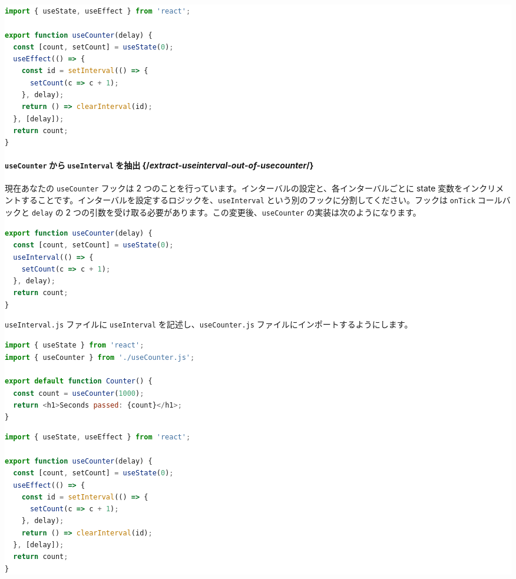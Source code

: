 ```js src/useCounter.js
import { useState, useEffect } from 'react';

export function useCounter(delay) {
  const [count, setCount] = useState(0);
  useEffect(() => {
    const id = setInterval(() => {
      setCount(c => c + 1);
    }, delay);
    return () => clearInterval(id);
  }, [delay]);
  return count;
}
```

</Sandpack>

</Solution>

#### `useCounter` から `useInterval` を抽出 {/*extract-useinterval-out-of-usecounter*/}

現在あなたの `useCounter` フックは 2 つのことを行っています。インターバルの設定と、各インターバルごとに state 変数をインクリメントすることです。インターバルを設定するロジックを、`useInterval` という別のフックに分割してください。フックは `onTick` コールバックと `delay` の 2 つの引数を受け取る必要があります。この変更後、`useCounter` の実装は次のようになります。

```js
export function useCounter(delay) {
  const [count, setCount] = useState(0);
  useInterval(() => {
    setCount(c => c + 1);
  }, delay);
  return count;
}
```

`useInterval.js` ファイルに `useInterval` を記述し、`useCounter.js` ファイルにインポートするようにします。

<Sandpack>

```js
import { useState } from 'react';
import { useCounter } from './useCounter.js';

export default function Counter() {
  const count = useCounter(1000);
  return <h1>Seconds passed: {count}</h1>;
}
```

```js src/useCounter.js
import { useState, useEffect } from 'react';

export function useCounter(delay) {
  const [count, setCount] = useState(0);
  useEffect(() => {
    const id = setInterval(() => {
      setCount(c => c + 1);
    }, delay);
    return () => clearInterval(id);
  }, [delay]);
  return count;
}
```
